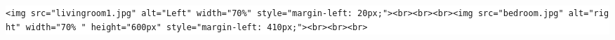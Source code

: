     <img src="livingroom1.jpg" alt="Left" width="70%" style="margin-left: 20px;"><br><br><br><img src="bedroom.jpg" alt="right" width="70% " height="600px" style="margin-left: 410px;"><br><br><br>